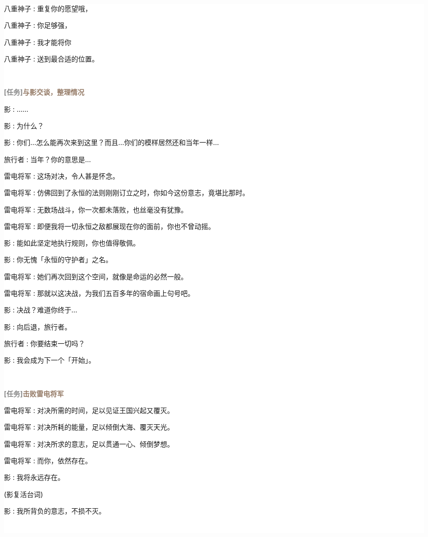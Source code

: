 八重神子 : 重复你的愿望哦，

八重神子 : 你足够强，

八重神子 : 我才能将你

八重神子 : 送到最合适的位置。

<br/>

**<font style="color:#888888;">[任务]</font><font style="color:rgba(150,124,104,1);">与影交谈，整理情况</font>**

影 : ……

影 : 为什么？

影 : 你们…怎么能再次来到这里？而且…你们的模样居然还和当年一样…

旅行者 : 当年？你的意思是…

雷电将军 : 这场对决，令人甚是怀念。

雷电将军 : 仿佛回到了永恒的法则刚刚订立之时，你如今这份意志，竟堪比那时。

雷电将军 : 无数场战斗，你一次都未落败，也丝毫没有犹豫。

雷电将军 : 即便我将一切永恒之敌都展现在你的面前，你也不曾动摇。

影 : 能如此坚定地执行规则，你也值得敬佩。

影 : 你无愧「永恒的守护者」之名。

雷电将军 : 她们再次回到这个空间，就像是命运的必然一般。

雷电将军 : 那就以这决战，为我们五百多年的宿命画上句号吧。

影 : 决战？难道你终于…

影 : 向后退，旅行者。

旅行者 : 你要结束一切吗？

影 : 我会成为下一个「开始」。

<br/>

**<font style="color:#888888;">[任务]</font><font style="color:rgba(150,124,104,1);">击败雷电将军</font>**

雷电将军 : 对决所需的时间，足以见证王国兴起又覆灭。

雷电将军 : 对决所耗的能量，足以倾倒大海、覆灭天光。

雷电将军 : 对决所求的意志，足以贯通一心、倾倒梦想。

雷电将军 : 而你，依然存在。

影 : 我将永远存在。

(影复活台词)

影 : 我所背负的意志，不损不灭。

<br/>
